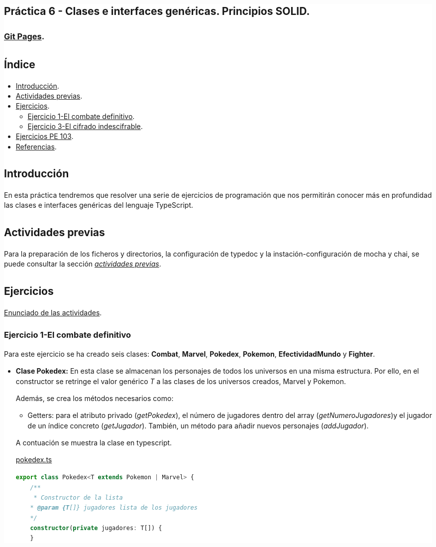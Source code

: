 ## Práctica 6 - Clases e interfaces genéricas. Principios SOLID.

### [Git Pages](https://ull-esit-inf-dsi-2122.github.io/ull-esit-inf-dsi-21-22-prct06-generics-solid-Dncz/).

## Índice
- [Introducción](#Introducción).
- [Actividades previas](#Actividades-previas).
- [Ejercicios](#Ejercicios).
    - [Ejercicio 1-El combate definitivo](#Ejercicio-1-El-combate-definitivo).
    <!-- - [Ejercicio 2-DSIflix](#Ejercicio-2-DSIflix). -->
    - [Ejercicio 3-El cifrado indescifrable](#Ejercicio-3-El-Cifrado-Indescifrable).
- [Ejercicios PE 103](#Ejercicios-PE-103).
- [Referencias](#Referencias).


## Introducción
En esta práctica tendremos que resolver una serie de ejercicios de programación que nos permitirán conocer más en profundidad las clases e interfaces genéricas del lenguaje TypeScript.

## Actividades previas
Para la preparación de los ficheros y directorios, la configuración de typedoc y la instación-configuración de mocha y chai, se puede consultar la sección [_actividades previas_](https://github.com/ULL-ESIT-INF-DSI-2122/ull-esit-inf-dsi-21-22-prct03-types-functions-Dncz/blob/main/docs/index.md#actividades-previas).


## Ejercicios
[Enunciado de las actividades](https://ull-esit-inf-dsi-2122.github.io/prct06-generics-solid/).

### Ejercicio 1-El combate definitivo
Para este ejercicio se ha creado seis clases: **Combat**, **Marvel**, **Pokedex**, **Pokemon**, **EfectividadMundo** y **Fighter**.

* **Clase Pokedex:** En esta clase se almacenan los personajes de todos los universos en una misma estructura. Por ello, en el constructor se retringe el valor genérico _T_ a las clases de los universos creados, Marvel y Pokemon. 

    Además, se crea los métodos necesarios como:
    * Getters: para el atributo privado (_getPokedex_), el número de jugadores dentro del array (_getNumeroJugadores_)y el jugador de un índice concreto (_getJugador_). También, un método para añadir nuevos personajes (_addJugador_).

    A contuación se muestra la clase en typescript.

    [pokedex.ts](https://github.com/ULL-ESIT-INF-DSI-2122/ull-esit-inf-dsi-21-22-prct06-generics-solid-Dncz/blob/bd86975063230d9d537d1d5f79271e8ee2ad6234/src/ejercicio1/pokedex.ts;)
    ```typescript
    export class Pokedex<T extends Pokemon | Marvel> {
        /**
         * Constructor de la lista
        * @param {T[]} jugadores lista de los jugadores
        */
        constructor(private jugadores: T[]) {
        }

